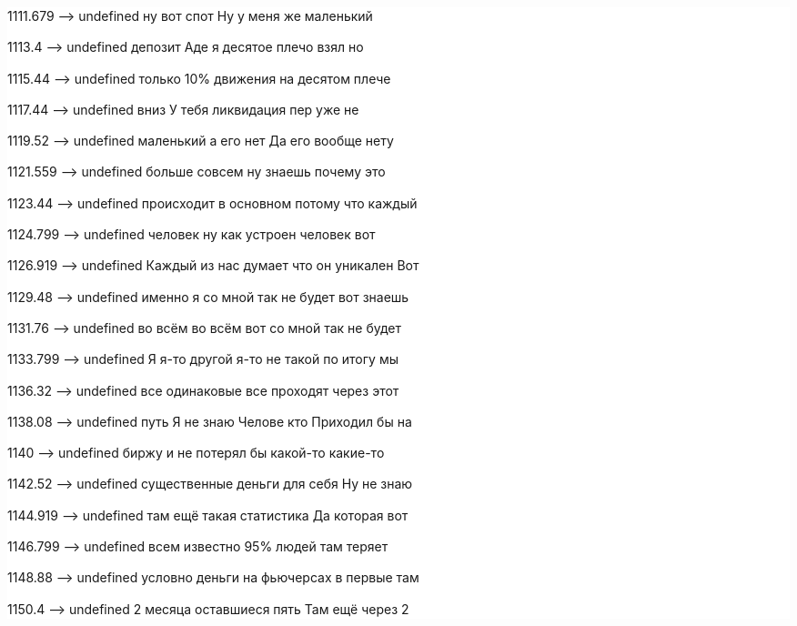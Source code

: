 1111.679 --> undefined
ну вот спот Ну у меня же маленький

1113.4 --> undefined
депозит Аде я десятое плечо взял но

1115.44 --> undefined
только 10% движения на десятом плече

1117.44 --> undefined
вниз У тебя ликвидация пер уже не

1119.52 --> undefined
маленький а его нет Да его вообще нету

1121.559 --> undefined
больше совсем ну знаешь почему это

1123.44 --> undefined
происходит в основном потому что каждый

1124.799 --> undefined
человек ну как устроен человек вот

1126.919 --> undefined
Каждый из нас думает что он уникален Вот

1129.48 --> undefined
именно я со мной так не будет вот знаешь

1131.76 --> undefined
во всём во всём вот со мной так не будет

1133.799 --> undefined
Я я-то другой я-то не такой по итогу мы

1136.32 --> undefined
все одинаковые все проходят через этот

1138.08 --> undefined
путь Я не знаю Челове кто Приходил бы на

1140 --> undefined
биржу и не потерял бы какой-то какие-то

1142.52 --> undefined
существенные деньги для себя Ну не знаю

1144.919 --> undefined
там ещё такая статистика Да которая вот

1146.799 --> undefined
всем известно 95% людей там теряет

1148.88 --> undefined
условно деньги на фьючерсах в первые там

1150.4 --> undefined
2 месяца оставшиеся пять Там ещё через 2
